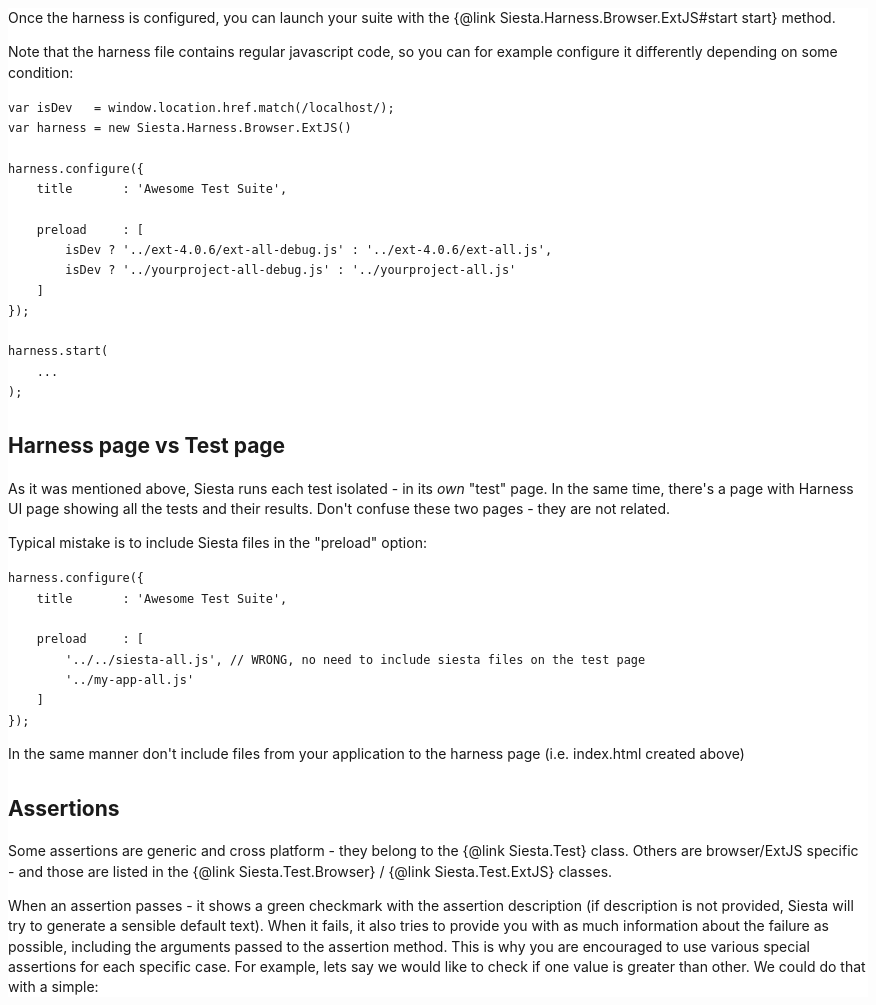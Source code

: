 Once the harness is configured, you can launch your suite with the {@link Siesta.Harness.Browser.ExtJS#start start} method.

Note that the harness file contains regular javascript code, so you can for example configure it differently depending on some condition:

    var isDev   = window.location.href.match(/localhost/);
    var harness = new Siesta.Harness.Browser.ExtJS()
    
    harness.configure({
        title       : 'Awesome Test Suite',
        
        preload     : [
            isDev ? '../ext-4.0.6/ext-all-debug.js' : '../ext-4.0.6/ext-all.js',
            isDev ? '../yourproject-all-debug.js' : '../yourproject-all.js'
        ]
    });
    
    harness.start(
        ...
    );
    
Harness page vs Test page
----------------------

As it was mentioned above, Siesta runs each test isolated - in its *own* "test" page. In the same time, there's a page with Harness
UI page showing all the tests and their results. Don't confuse these two pages - they are not related.

Typical mistake is to include Siesta files in the "preload" option:

    harness.configure({
        title       : 'Awesome Test Suite',
        
        preload     : [
            '../../siesta-all.js', // WRONG, no need to include siesta files on the test page
            '../my-app-all.js'
        ]
    });
    
In the same manner don't include files from your application to the harness page (i.e. index.html created above)



Assertions
---------

Some assertions are generic and cross platform - they belong to the {@link Siesta.Test} class. Others are browser/ExtJS specific - and those are 
listed in the {@link Siesta.Test.Browser} / {@link Siesta.Test.ExtJS} classes.

When an assertion passes - it shows a green checkmark with the assertion description (if description is not provided, Siesta will try to generate 
a sensible default text). When it fails, it also tries to provide you with as much information about the failure as possible, including the 
arguments passed to the assertion method. This is why you are encouraged to use various special assertions for each specific case. For example,
lets say we would like to check if one value is greater than other. We could do that with a simple:
